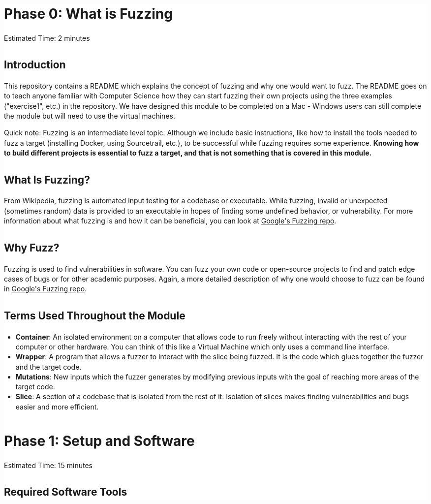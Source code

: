 # Phase 0: What is Fuzzing

Estimated Time: 2 minutes

## Introduction

This repository contains a README which explains the concept of fuzzing and why one would want to fuzz. The README goes on to teach anyone familiar with Computer Science how they can start fuzzing their own projects using the three examples ("exercise1", etc.) in the repository. We have designed this module to be completed on a Mac - Windows users can still complete the module but will need to use the virtual machines.

Quick note: Fuzzing is an intermediate level topic. Although we include basic instructions, like how to install the tools needed to fuzz a target (installing Docker, using Sourcetrail, etc.), to be successful while fuzzing requires some experience. **Knowing how to build different projects is essential to fuzz a target, and that is not something that is covered in this module.**

## What Is Fuzzing?

From [Wikipedia](https://en.wikipedia.org/wiki/Fuzzing), fuzzing is automated input testing for a codebase or executable. While fuzzing, invalid or unexpected (sometimes random) data is provided to an executable in hopes of finding some undefined behavior, or vulnerability. For more information about what fuzzing is and how it can be beneficial, you can look at [Google's Fuzzing repo](https://github.com/google/fuzzing).

## Why Fuzz?

Fuzzing is used to find vulnerabilities in software. You can fuzz your own code or open-source projects to find and patch edge cases of bugs or for other academic purposes. Again, a more detailed description of why one would choose to fuzz can be found in [Google's Fuzzing repo](https://github.com/google/fuzzing).

## Terms Used Throughout the Module

- **Container**: An isolated environment on a computer that allows code to run freely without interacting with the rest of your computer or other hardware. You can think of this like a Virtual Machine which only uses a command line interface.
- **Wrapper**: A program that allows a fuzzer to interact with the slice being fuzzed. It is the code which glues together the fuzzer and the target code.
- **Mutations**: New inputs which the fuzzer generates by modifying previous inputs with the goal of reaching more areas of the target code.
- **Slice**: A section of a codebase that is isolated from the rest of it. Isolation of slices makes finding vulnerabilities and bugs easier and more efficient.

# Phase 1: Setup and Software

Estimated Time: 15 minutes

## Required Software Tools
